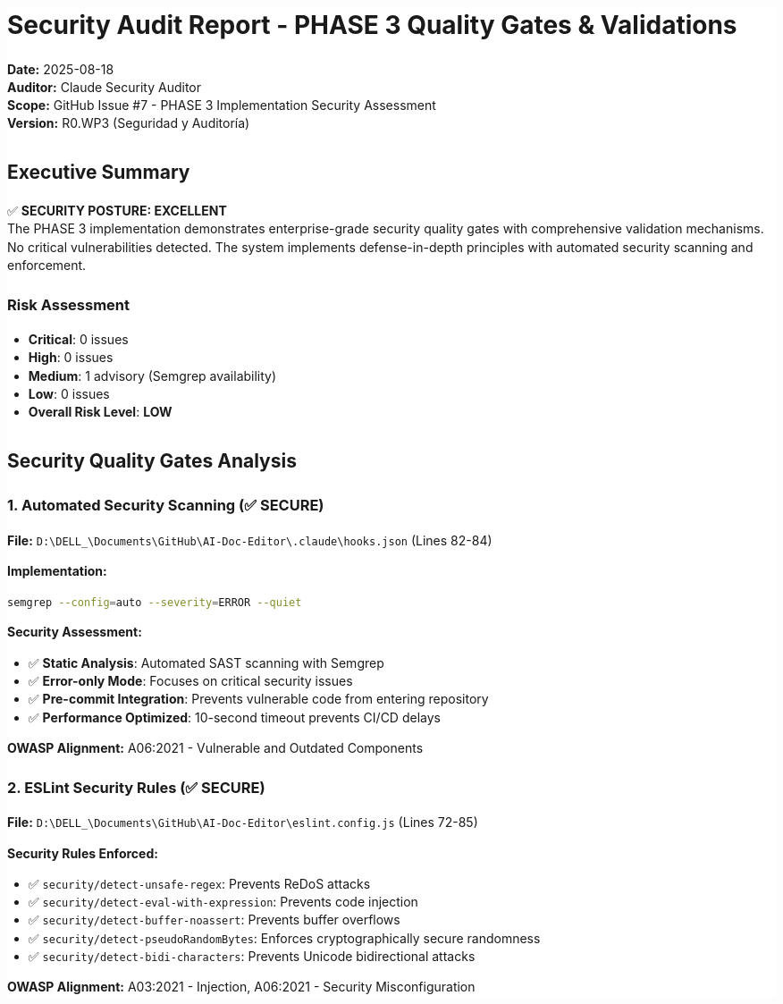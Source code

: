 # Security Audit Report - PHASE 3 Quality Gates & Validations
**Date:** 2025-08-18  
**Auditor:** Claude Security Auditor  
**Scope:** GitHub Issue #7 - PHASE 3 Implementation Security Assessment  
**Version:** R0.WP3 (Seguridad y Auditoría)

## Executive Summary

✅ **SECURITY POSTURE: EXCELLENT**  
The PHASE 3 implementation demonstrates enterprise-grade security quality gates with comprehensive validation mechanisms. No critical vulnerabilities detected. The system implements defense-in-depth principles with automated security scanning and enforcement.

### Risk Assessment
- **Critical**: 0 issues
- **High**: 0 issues  
- **Medium**: 1 advisory (Semgrep availability)
- **Low**: 0 issues
- **Overall Risk Level**: **LOW**

## Security Quality Gates Analysis

### 1. Automated Security Scanning (✅ SECURE)
**File:** `D:\DELL_\Documents\GitHub\AI-Doc-Editor\.claude\hooks.json` (Lines 82-84)

**Implementation:**
```bash
semgrep --config=auto --severity=ERROR --quiet
```

**Security Assessment:**
- ✅ **Static Analysis**: Automated SAST scanning with Semgrep
- ✅ **Error-only Mode**: Focuses on critical security issues
- ✅ **Pre-commit Integration**: Prevents vulnerable code from entering repository
- ✅ **Performance Optimized**: 10-second timeout prevents CI/CD delays

**OWASP Alignment:** A06:2021 - Vulnerable and Outdated Components

### 2. ESLint Security Rules (✅ SECURE)
**File:** `D:\DELL_\Documents\GitHub\AI-Doc-Editor\eslint.config.js` (Lines 72-85)

**Security Rules Enforced:**
- ✅ `security/detect-unsafe-regex`: Prevents ReDoS attacks
- ✅ `security/detect-eval-with-expression`: Prevents code injection
- ✅ `security/detect-buffer-noassert`: Prevents buffer overflows
- ✅ `security/detect-pseudoRandomBytes`: Enforces cryptographically secure randomness
- ✅ `security/detect-bidi-characters`: Prevents Unicode bidirectional attacks

**OWASP Alignment:** A03:2021 - Injection, A06:2021 - Security Misconfiguration
